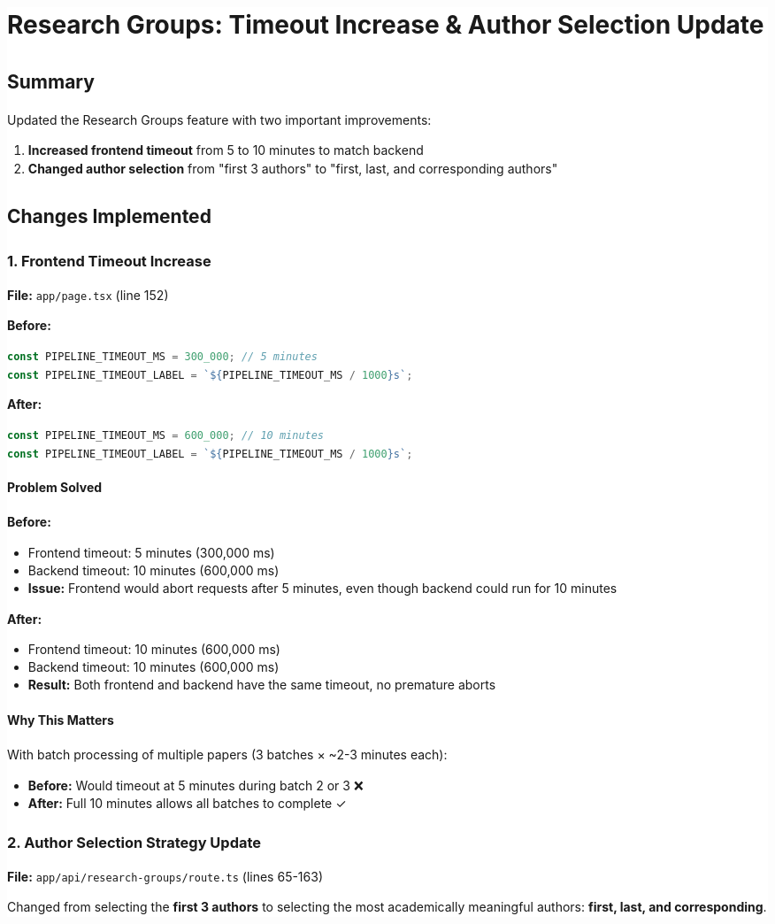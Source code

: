 # Research Groups: Timeout Increase & Author Selection Update

## Summary

Updated the Research Groups feature with two important improvements:
1. **Increased frontend timeout** from 5 to 10 minutes to match backend
2. **Changed author selection** from "first 3 authors" to "first, last, and corresponding authors"

## Changes Implemented

### 1. Frontend Timeout Increase

**File:** `app/page.tsx` (line 152)

**Before:**
```typescript
const PIPELINE_TIMEOUT_MS = 300_000; // 5 minutes
const PIPELINE_TIMEOUT_LABEL = `${PIPELINE_TIMEOUT_MS / 1000}s`;
```

**After:**
```typescript
const PIPELINE_TIMEOUT_MS = 600_000; // 10 minutes
const PIPELINE_TIMEOUT_LABEL = `${PIPELINE_TIMEOUT_MS / 1000}s`;
```

#### Problem Solved

**Before:**
- Frontend timeout: 5 minutes (300,000 ms)
- Backend timeout: 10 minutes (600,000 ms)
- **Issue:** Frontend would abort requests after 5 minutes, even though backend could run for 10 minutes

**After:**
- Frontend timeout: 10 minutes (600,000 ms)
- Backend timeout: 10 minutes (600,000 ms)
- **Result:** Both frontend and backend have the same timeout, no premature aborts

#### Why This Matters

With batch processing of multiple papers (3 batches × ~2-3 minutes each):
- **Before:** Would timeout at 5 minutes during batch 2 or 3 ❌
- **After:** Full 10 minutes allows all batches to complete ✓

### 2. Author Selection Strategy Update

**File:** `app/api/research-groups/route.ts` (lines 65-163)

Changed from selecting the **first 3 authors** to selecting the most academically meaningful authors: **first, last, and corresponding**.
